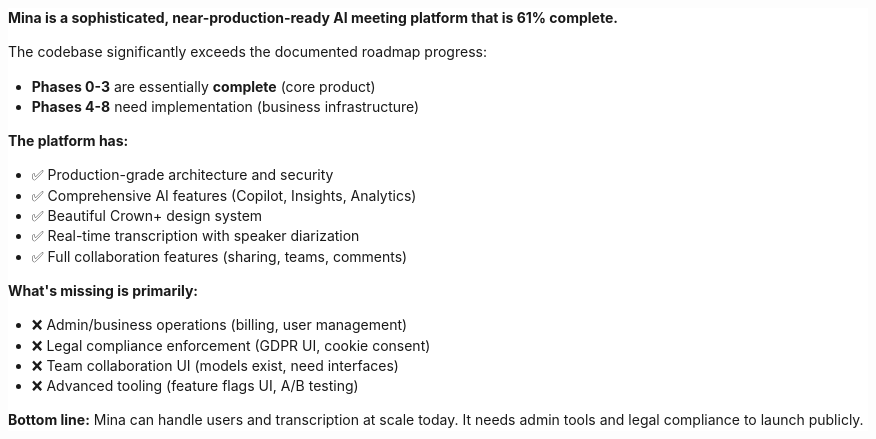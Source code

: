 **Mina is a sophisticated, near-production-ready AI meeting platform that is 61% complete.**

The codebase significantly exceeds the documented roadmap progress:
- **Phases 0-3** are essentially **complete** (core product)
- **Phases 4-8** need implementation (business infrastructure)

**The platform has:**
- ✅ Production-grade architecture and security
- ✅ Comprehensive AI features (Copilot, Insights, Analytics)
- ✅ Beautiful Crown+ design system
- ✅ Real-time transcription with speaker diarization
- ✅ Full collaboration features (sharing, teams, comments)

**What's missing is primarily:**
- ❌ Admin/business operations (billing, user management)
- ❌ Legal compliance enforcement (GDPR UI, cookie consent)
- ❌ Team collaboration UI (models exist, need interfaces)
- ❌ Advanced tooling (feature flags UI, A/B testing)

**Bottom line:** Mina can handle users and transcription at scale today. It needs admin tools and legal compliance to launch publicly.
